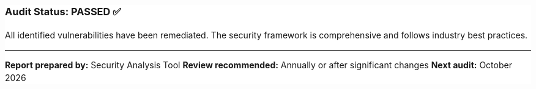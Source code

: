 ### Audit Status: **PASSED** ✅

All identified vulnerabilities have been remediated. The security framework is comprehensive and follows industry best practices.

---

**Report prepared by:** Security Analysis Tool
**Review recommended:** Annually or after significant changes
**Next audit:** October 2026
